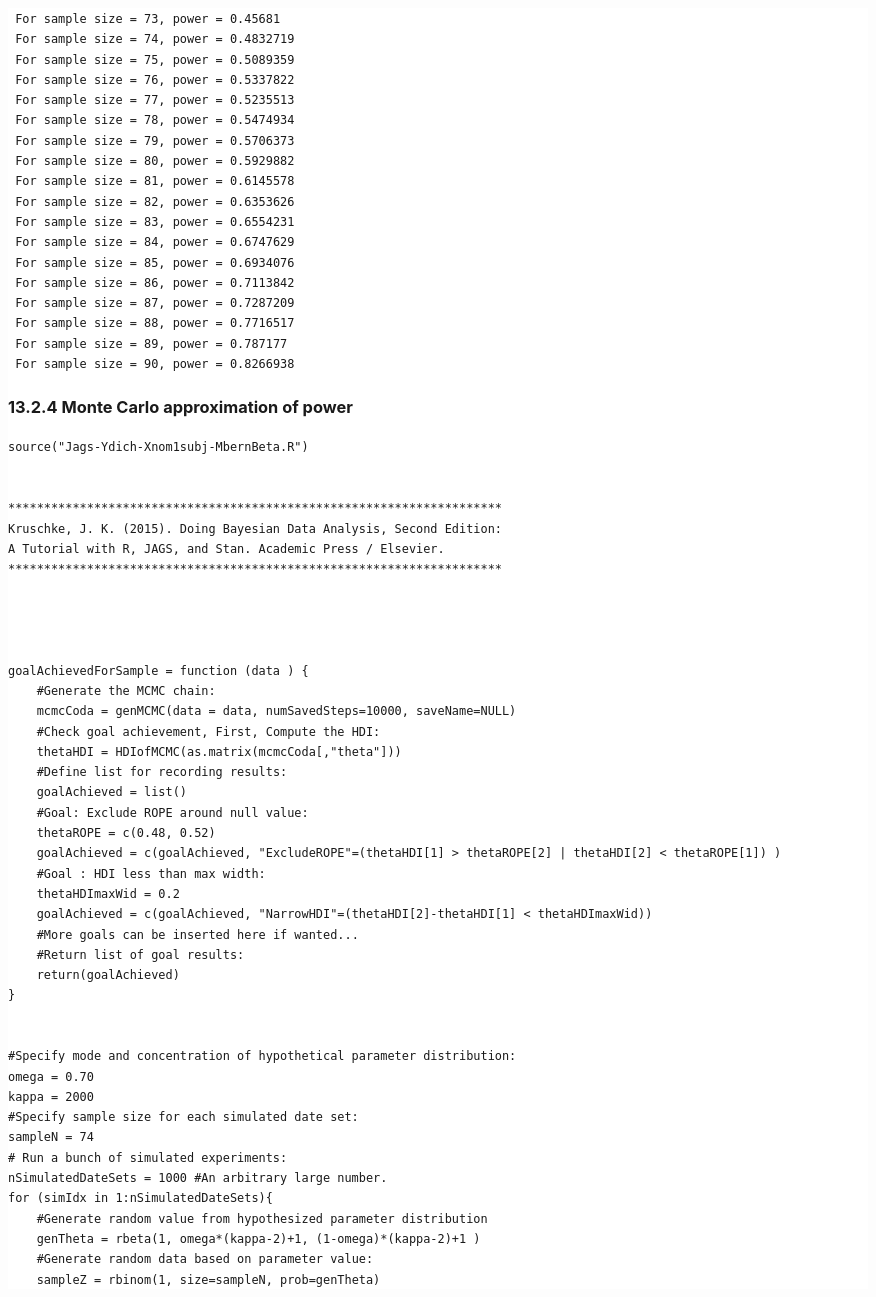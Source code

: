      For sample size = 73, power = 0.45681
     For sample size = 74, power = 0.4832719
     For sample size = 75, power = 0.5089359
     For sample size = 76, power = 0.5337822
     For sample size = 77, power = 0.5235513
     For sample size = 78, power = 0.5474934
     For sample size = 79, power = 0.5706373
     For sample size = 80, power = 0.5929882
     For sample size = 81, power = 0.6145578
     For sample size = 82, power = 0.6353626
     For sample size = 83, power = 0.6554231
     For sample size = 84, power = 0.6747629
     For sample size = 85, power = 0.6934076
     For sample size = 86, power = 0.7113842
     For sample size = 87, power = 0.7287209
     For sample size = 88, power = 0.7716517
     For sample size = 89, power = 0.787177
     For sample size = 90, power = 0.8266938
    

### 13.2.4 Monte Carlo approximation of power


    source("Jags-Ydich-Xnom1subj-MbernBeta.R")

    
    *********************************************************************
    Kruschke, J. K. (2015). Doing Bayesian Data Analysis, Second Edition:
    A Tutorial with R, JAGS, and Stan. Academic Press / Elsevier.
    *********************************************************************
    
    


    goalAchievedForSample = function (data ) {
        #Generate the MCMC chain:
        mcmcCoda = genMCMC(data = data, numSavedSteps=10000, saveName=NULL)
        #Check goal achievement, First, Compute the HDI:
        thetaHDI = HDIofMCMC(as.matrix(mcmcCoda[,"theta"]))
        #Define list for recording results:
        goalAchieved = list()
        #Goal: Exclude ROPE around null value:
        thetaROPE = c(0.48, 0.52)
        goalAchieved = c(goalAchieved, "ExcludeROPE"=(thetaHDI[1] > thetaROPE[2] | thetaHDI[2] < thetaROPE[1]) )
        #Goal : HDI less than max width:
        thetaHDImaxWid = 0.2
        goalAchieved = c(goalAchieved, "NarrowHDI"=(thetaHDI[2]-thetaHDI[1] < thetaHDImaxWid))
        #More goals can be inserted here if wanted...
        #Return list of goal results:
        return(goalAchieved)
    }


    #Specify mode and concentration of hypothetical parameter distribution:
    omega = 0.70
    kappa = 2000
    #Specify sample size for each simulated date set:
    sampleN = 74
    # Run a bunch of simulated experiments:
    nSimulatedDateSets = 1000 #An arbitrary large number.
    for (simIdx in 1:nSimulatedDateSets){
        #Generate random value from hypothesized parameter distribution
        genTheta = rbeta(1, omega*(kappa-2)+1, (1-omega)*(kappa-2)+1 )
        #Generate random data based on parameter value:
        sampleZ = rbinom(1, size=sampleN, prob=genTheta)